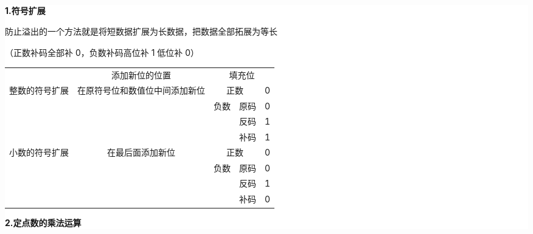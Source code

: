 **1.符号扩展**

防止溢出的一个方法就是将短数据扩展为长数据，把数据全部拓展为等长

（正数补码全部补 0，负数补码高位补 1 低位补 0）

<table>
    <tr>
        <td align = center></td>
        <td align = center>添加新位的位置</td>
        <td align = center colspan = 3>填充位</td>
    </tr>
    <tr>
        <td align = center rowspan = 4>整数的符号扩展</td>
        <td align = center rowspan = 4>在原符号位和数值位中间添加新位</td>
        <td align = center colspan = 2>正数</td>
        <td align = center>0</td>
    </tr>
    <tr>
        <td align = center rowspan = 3>负数</td>
        <td align = center>原码</td>
        <td align = center>0</td>
    </tr>
    <tr>
        <td align = center>反码</td>
        <td align = center>1</td>
    </tr>
    <tr>
        <td align = center>补码</td>
        <td align = center>1</td>
    </tr>
    <tr>
        <td align = center rowspan = 4>小数的符号扩展</td>
        <td align = center rowspan = 4>在最后面添加新位</td>
        <td align = center colspan = 2>正数</td>
        <td align = center>0</td>
    </tr>
    <tr>
        <td align = center rowspan = 3>负数</td>
        <td align = center>原码</td>
        <td align = center>0</td>
    </tr>
    <tr>
        <td align = center>反码</td>
        <td align = center>1</td>
    </tr>
    <tr>
        <td align = center>补码</td>
        <td align = center>0</td>
    </tr>
</table>

**2.定点数的乘法运算**
